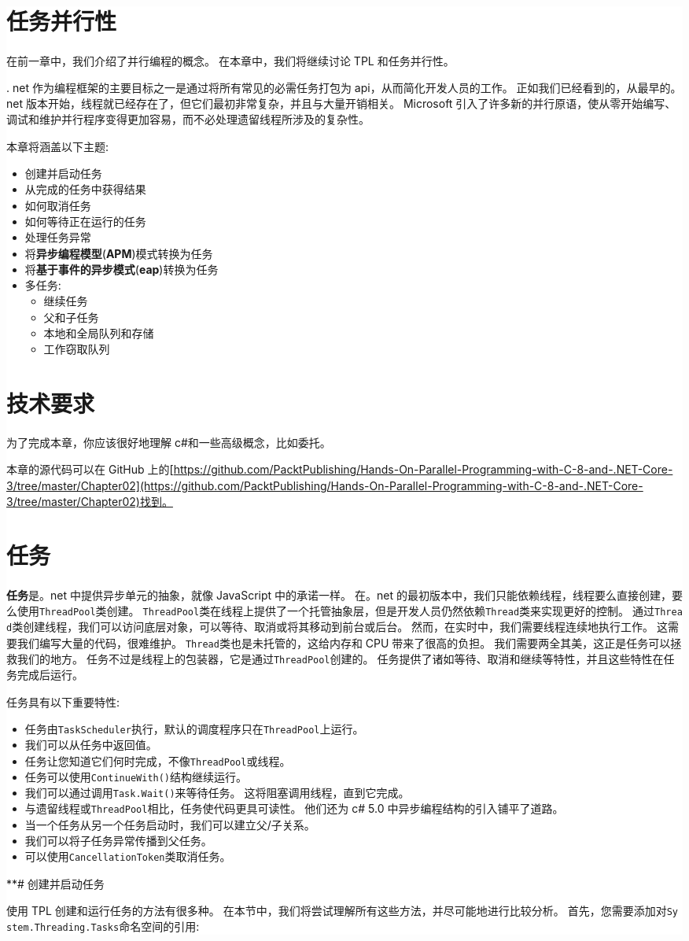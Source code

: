 # 任务并行性

在前一章中，我们介绍了并行编程的概念。 在本章中，我们将继续讨论 TPL 和任务并行性。

. net 作为编程框架的主要目标之一是通过将所有常见的必需任务打包为 api，从而简化开发人员的工作。 正如我们已经看到的，从最早的。net 版本开始，线程就已经存在了，但它们最初非常复杂，并且与大量开销相关。 Microsoft 引入了许多新的并行原语，使从零开始编写、调试和维护并行程序变得更加容易，而不必处理遗留线程所涉及的复杂性。

本章将涵盖以下主题:

*   创建并启动任务
*   从完成的任务中获得结果
*   如何取消任务
*   如何等待正在运行的任务
*   处理任务异常
*   将**异步编程模型**(**APM**)模式转换为任务
*   将**基于事件的异步模式**(**eap**)转换为任务
*   多任务:
    *   继续任务
    *   父和子任务
    *   本地和全局队列和存储
    *   工作窃取队列

# 技术要求

为了完成本章，你应该很好地理解 c#和一些高级概念，比如委托。

本章的源代码可以在 GitHub 上的[https://github.com/PacktPublishing/Hands-On-Parallel-Programming-with-C-8-and-.NET-Core-3/tree/master/Chapter02](https://github.com/PacktPublishing/Hands-On-Parallel-Programming-with-C-8-and-.NET-Core-3/tree/master/Chapter02)找到。

# 任务

**任务**是。net 中提供异步单元的抽象，就像 JavaScript 中的承诺一样。 在。net 的最初版本中，我们只能依赖线程，线程要么直接创建，要么使用`ThreadPool`类创建。 `ThreadPool`类在线程上提供了一个托管抽象层，但是开发人员仍然依赖`Thread`类来实现更好的控制。 通过`Thread`类创建线程，我们可以访问底层对象，可以等待、取消或将其移动到前台或后台。 然而，在实时中，我们需要线程连续地执行工作。 这需要我们编写大量的代码，很难维护。 `Thread`类也是未托管的，这给内存和 CPU 带来了很高的负担。 我们需要两全其美，这正是任务可以拯救我们的地方。 任务不过是线程上的包装器，它是通过`ThreadPool`创建的。 任务提供了诸如等待、取消和继续等特性，并且这些特性在任务完成后运行。

任务具有以下重要特性:

*   任务由`TaskScheduler`执行，默认的调度程序只在`ThreadPool`上运行。
*   我们可以从任务中返回值。
*   任务让您知道它们何时完成，不像`ThreadPool`或线程。
*   任务可以使用`ContinueWith()`结构继续运行。
*   我们可以通过调用`Task.Wait()`来等待任务。 这将阻塞调用线程，直到它完成。
*   与遗留线程或`ThreadPool`相比，任务使代码更具可读性。 他们还为 c# 5.0 中异步编程结构的引入铺平了道路。
*   当一个任务从另一个任务启动时，我们可以建立父/子关系。
*   我们可以将子任务异常传播到父任务。
*   可以使用`CancellationToken`类取消任务。

 **# 创建并启动任务

使用 TPL 创建和运行任务的方法有很多种。 在本节中，我们将尝试理解所有这些方法，并尽可能地进行比较分析。 首先，您需要添加对`System.Threading.Tasks`命名空间的引用:
